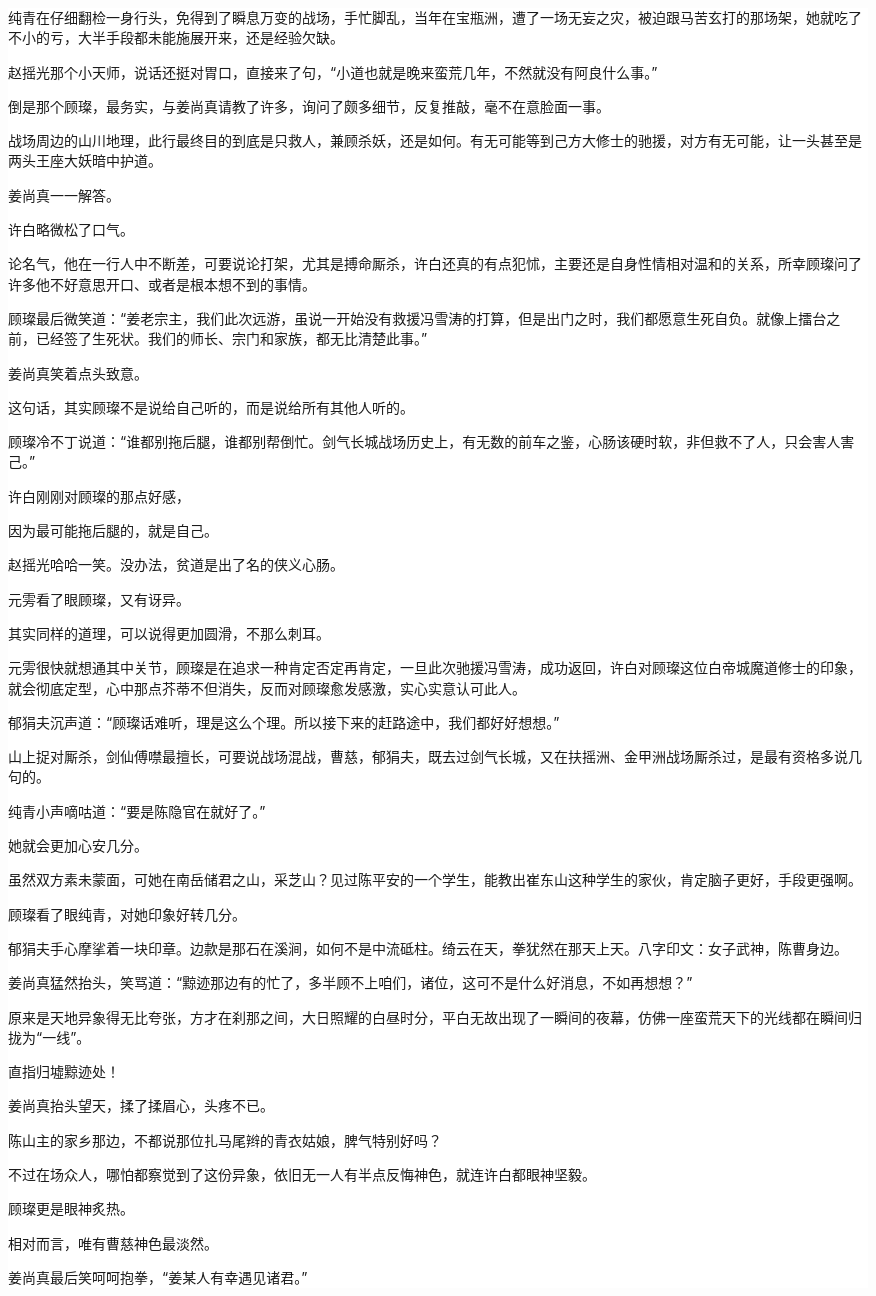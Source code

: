   纯青在仔细翻检一身行头，免得到了瞬息万变的战场，手忙脚乱，当年在宝瓶洲，遭了一场无妄之灾，被迫跟马苦玄打的那场架，她就吃了不小的亏，大半手段都未能施展开来，还是经验欠缺。

   赵摇光那个小天师，说话还挺对胃口，直接来了句，“小道也就是晚来蛮荒几年，不然就没有阿良什么事。”

   倒是那个顾璨，最务实，与姜尚真请教了许多，询问了颇多细节，反复推敲，毫不在意脸面一事。

   战场周边的山川地理，此行最终目的到底是只救人，兼顾杀妖，还是如何。有无可能等到己方大修士的驰援，对方有无可能，让一头甚至是两头王座大妖暗中护道。

   姜尚真一一解答。

   许白略微松了口气。

   论名气，他在一行人中不断差，可要说论打架，尤其是搏命厮杀，许白还真的有点犯怵，主要还是自身性情相对温和的关系，所幸顾璨问了许多他不好意思开口、或者是根本想不到的事情。

   顾璨最后微笑道：“姜老宗主，我们此次远游，虽说一开始没有救援冯雪涛的打算，但是出门之时，我们都愿意生死自负。就像上擂台之前，已经签了生死状。我们的师长、宗门和家族，都无比清楚此事。”

   姜尚真笑着点头致意。

   这句话，其实顾璨不是说给自己听的，而是说给所有其他人听的。

   顾璨冷不丁说道：“谁都别拖后腿，谁都别帮倒忙。剑气长城战场历史上，有无数的前车之鉴，心肠该硬时软，非但救不了人，只会害人害己。”

   许白刚刚对顾璨的那点好感，

   因为最可能拖后腿的，就是自己。

   赵摇光哈哈一笑。没办法，贫道是出了名的侠义心肠。

   元雱看了眼顾璨，又有讶异。

   其实同样的道理，可以说得更加圆滑，不那么刺耳。

   元雱很快就想通其中关节，顾璨是在追求一种肯定否定再肯定，一旦此次驰援冯雪涛，成功返回，许白对顾璨这位白帝城魔道修士的印象，就会彻底定型，心中那点芥蒂不但消失，反而对顾璨愈发感激，实心实意认可此人。

   郁狷夫沉声道：“顾璨话难听，理是这么个理。所以接下来的赶路途中，我们都好好想想。”

   山上捉对厮杀，剑仙傅噤最擅长，可要说战场混战，曹慈，郁狷夫，既去过剑气长城，又在扶摇洲、金甲洲战场厮杀过，是最有资格多说几句的。

   纯青小声嘀咕道：“要是陈隐官在就好了。”

   她就会更加心安几分。

   虽然双方素未蒙面，可她在南岳储君之山，采芝山？见过陈平安的一个学生，能教出崔东山这种学生的家伙，肯定脑子更好，手段更强啊。

   顾璨看了眼纯青，对她印象好转几分。

   郁狷夫手心摩挲着一块印章。边款是那石在溪涧，如何不是中流砥柱。绮云在天，拳犹然在那天上天。八字印文：女子武神，陈曹身边。

   姜尚真猛然抬头，笑骂道：“黥迹那边有的忙了，多半顾不上咱们，诸位，这可不是什么好消息，不如再想想？”

   原来是天地异象得无比夸张，方才在刹那之间，大日照耀的白昼时分，平白无故出现了一瞬间的夜幕，仿佛一座蛮荒天下的光线都在瞬间归拢为“一线”。

   直指归墟黥迹处！

   姜尚真抬头望天，揉了揉眉心，头疼不已。

   陈山主的家乡那边，不都说那位扎马尾辫的青衣姑娘，脾气特别好吗？

   不过在场众人，哪怕都察觉到了这份异象，依旧无一人有半点反悔神色，就连许白都眼神坚毅。

   顾璨更是眼神炙热。

   相对而言，唯有曹慈神色最淡然。

   姜尚真最后笑呵呵抱拳，“姜某人有幸遇见诸君。”
